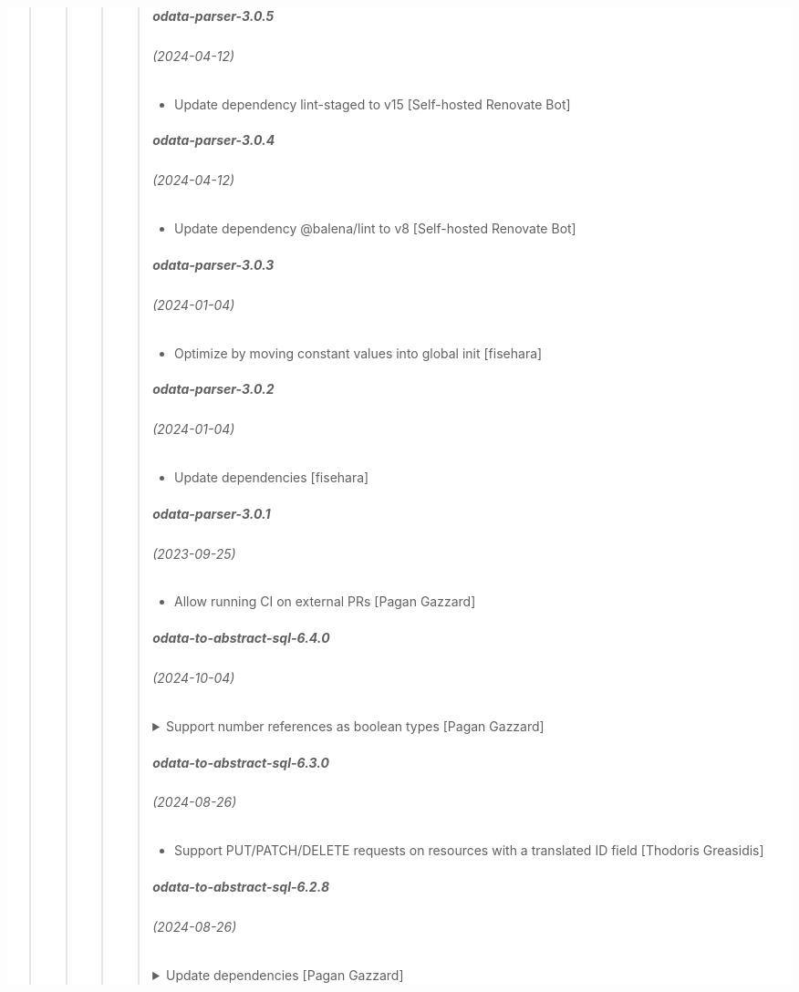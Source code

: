 >>>> ##### odata-parser-3.0.5
>>>> ###### (2024-04-12)
>>>> 
>>>> * Update dependency lint-staged to v15 [Self-hosted Renovate Bot]
>>>> 
>>>> ##### odata-parser-3.0.4
>>>> ###### (2024-04-12)
>>>> 
>>>> * Update dependency @balena/lint to v8 [Self-hosted Renovate Bot]
>>>> 
>>>> ##### odata-parser-3.0.3
>>>> ###### (2024-01-04)
>>>> 
>>>> * Optimize by moving constant values into global init [fisehara]
>>>> 
>>>> ##### odata-parser-3.0.2
>>>> ###### (2024-01-04)
>>>> 
>>>> * Update dependencies [fisehara]
>>>> 
>>>> ##### odata-parser-3.0.1
>>>> ###### (2023-09-25)
>>>> 
>>>> * Allow running CI on external PRs [Pagan Gazzard]
>>>> 
>>>> ##### odata-to-abstract-sql-6.4.0
>>>> ###### (2024-10-04)
>>>> 
>>>> 
>>>> <details><summary> Support number references as boolean types [Pagan Gazzard] </summary></details>
>>>> 
>>>> 
>>>> ##### odata-to-abstract-sql-6.3.0
>>>> ###### (2024-08-26)
>>>> 
>>>> * Support PUT/PATCH/DELETE requests on resources with a translated ID field [Thodoris Greasidis]
>>>> 
>>>> ##### odata-to-abstract-sql-6.2.8
>>>> ###### (2024-08-26)
>>>> 
>>>> 
>>>> <details>
>>>> <summary> Update dependencies [Pagan Gazzard] </summary>
>>>> 
>>>>> ###### abstract-sql-compiler-9.2.0
>>>>> ####### (2024-06-12)
>>>>> 
>>>>> * Adds `EndsWithNode` and `ContainsNode` typings [Pagan Gazzard]
>>>>> 
>>>>> ###### lf-to-abstract-sql-5.0.2
>>>>> ####### (2024-03-05)
>>>>> 
>>>>> 
>>>>> <details>